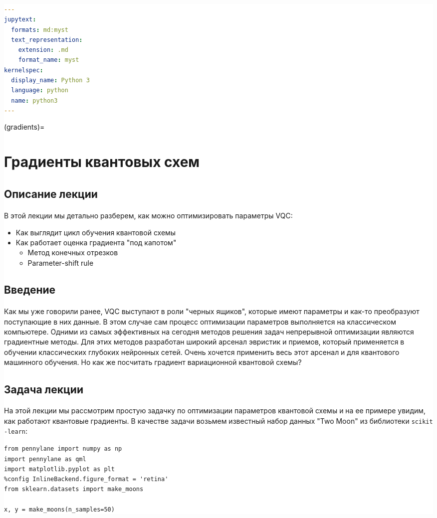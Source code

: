 ```yaml
---
jupytext:
  formats: md:myst
  text_representation:
    extension: .md
    format_name: myst
kernelspec:
  display_name: Python 3
  language: python
  name: python3
---
```


(gradients)=

# Градиенты квантовых схем

## Описание лекции

В этой лекции мы детально разберем, как можно оптимизировать параметры VQC:

- Как выглядит цикл обучения квантовой схемы
- Как работает оценка градиента "под капотом"
  - Метод конечных отрезков
  - Parameter-shift rule

## Введение

Как мы уже говорили ранее, VQC выступают в роли "черных ящиков", которые имеют параметры и как-то преобразуют поступающие в них данные. В этом случае сам процесс оптимизации параметров выполняется на классическом компьютере. Одними из самых эффективных на сегодня методов решения задач непрерывной оптимизации являются градиентные методы. Для этих методов разработан широкий арсенал эвристик и приемов, который применяется в обучении классических глубоких нейронных сетей. Очень хочется применить весь этот арсенал и для квантового машинного обучения. Но как же посчитать градиент вариационной квантовой схемы?

## Задача лекции

На этой лекции мы рассмотрим простую задачку по оптимизации параметров квантовой схемы и на ее примере увидим, как работают квантовые градиенты. В качестве задачи возьмем известный набор данных "Two Moon" из библиотеки `scikit-learn`:

```{code-cell} ipython3
from pennylane import numpy as np
import pennylane as qml
import matplotlib.pyplot as plt
%config InlineBackend.figure_format = 'retina'
from sklearn.datasets import make_moons

x, y = make_moons(n_samples=50)
```
